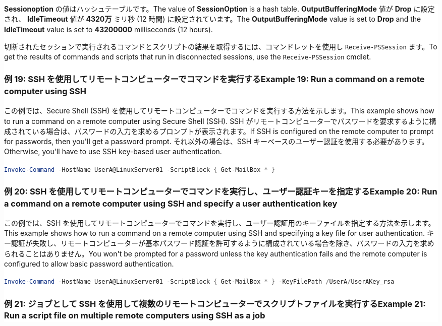 <span data-ttu-id="b7c06-295">**Sessionoption** の値はハッシュテーブルです。</span><span class="sxs-lookup"><span data-stu-id="b7c06-295">The value of **SessionOption** is a hash table.</span></span> <span data-ttu-id="b7c06-296">**OutputBufferingMode** 値が **Drop** に設定され、 **IdleTimeout** 値が **4320万** ミリ秒 (12 時間) に設定されています。</span><span class="sxs-lookup"><span data-stu-id="b7c06-296">The **OutputBufferingMode** value is set to **Drop** and the **IdleTimeout** value is set to **43200000** milliseconds (12 hours).</span></span>

<span data-ttu-id="b7c06-297">切断されたセッションで実行されるコマンドとスクリプトの結果を取得するには、コマンドレットを使用し `Receive-PSSession` ます。</span><span class="sxs-lookup"><span data-stu-id="b7c06-297">To get the results of commands and scripts that run in disconnected sessions, use the `Receive-PSSession` cmdlet.</span></span>

### <span data-ttu-id="b7c06-298">例 19: SSH を使用してリモートコンピューターでコマンドを実行する</span><span class="sxs-lookup"><span data-stu-id="b7c06-298">Example 19: Run a command on a remote computer using SSH</span></span>

<span data-ttu-id="b7c06-299">この例では、Secure Shell (SSH) を使用してリモートコンピューターでコマンドを実行する方法を示します。</span><span class="sxs-lookup"><span data-stu-id="b7c06-299">This example shows how to run a command on a remote computer using Secure Shell (SSH).</span></span> <span data-ttu-id="b7c06-300">SSH がリモートコンピューターでパスワードを要求するように構成されている場合は、パスワードの入力を求めるプロンプトが表示されます。</span><span class="sxs-lookup"><span data-stu-id="b7c06-300">If SSH is configured on the remote computer to prompt for passwords, then you'll get a password prompt.</span></span>
<span data-ttu-id="b7c06-301">それ以外の場合は、SSH キーベースのユーザー認証を使用する必要があります。</span><span class="sxs-lookup"><span data-stu-id="b7c06-301">Otherwise, you'll have to use SSH key-based user authentication.</span></span>

```powershell
Invoke-Command -HostName UserA@LinuxServer01 -ScriptBlock { Get-MailBox * }
```

### <span data-ttu-id="b7c06-302">例 20: SSH を使用してリモートコンピューターでコマンドを実行し、ユーザー認証キーを指定する</span><span class="sxs-lookup"><span data-stu-id="b7c06-302">Example 20: Run a command on a remote computer using SSH and specify a user authentication key</span></span>

<span data-ttu-id="b7c06-303">この例では、SSH を使用してリモートコンピューターでコマンドを実行し、ユーザー認証用のキーファイルを指定する方法を示します。</span><span class="sxs-lookup"><span data-stu-id="b7c06-303">This example shows how to run a command on a remote computer using SSH and specifying a key file for user authentication.</span></span> <span data-ttu-id="b7c06-304">キー認証が失敗し、リモートコンピューターが基本パスワード認証を許可するように構成されている場合を除き、パスワードの入力を求められることはありません。</span><span class="sxs-lookup"><span data-stu-id="b7c06-304">You won't be prompted for a password unless the key authentication fails and the remote computer is configured to allow basic password authentication.</span></span>

```powershell
Invoke-Command -HostName UserA@LinuxServer01 -ScriptBlock { Get-MailBox * } -KeyFilePath /UserA/UserAKey_rsa
```

### <span data-ttu-id="b7c06-305">例 21: ジョブとして SSH を使用して複数のリモートコンピューターでスクリプトファイルを実行する</span><span class="sxs-lookup"><span data-stu-id="b7c06-305">Example 21: Run a script file on multiple remote computers using SSH as a job</span></span>
